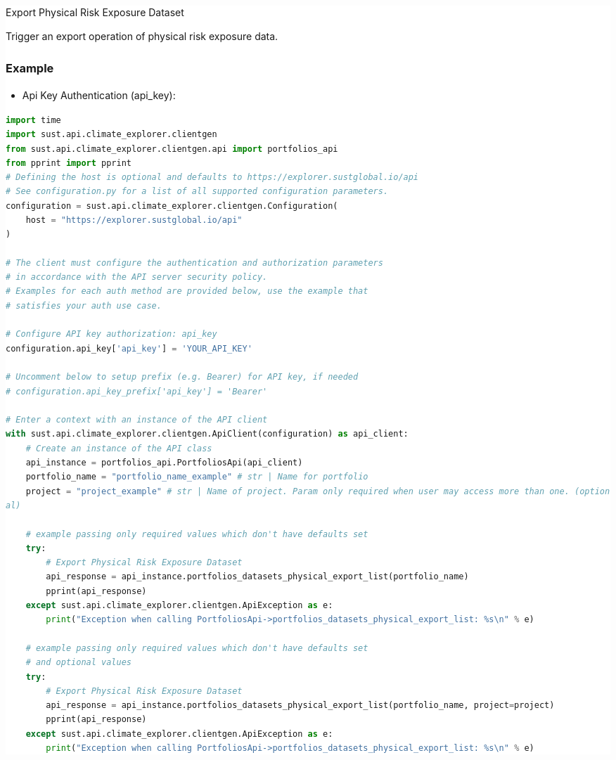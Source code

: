 Export Physical Risk Exposure Dataset

Trigger an export operation of physical risk exposure data.

### Example

* Api Key Authentication (api_key):

```python
import time
import sust.api.climate_explorer.clientgen
from sust.api.climate_explorer.clientgen.api import portfolios_api
from pprint import pprint
# Defining the host is optional and defaults to https://explorer.sustglobal.io/api
# See configuration.py for a list of all supported configuration parameters.
configuration = sust.api.climate_explorer.clientgen.Configuration(
    host = "https://explorer.sustglobal.io/api"
)

# The client must configure the authentication and authorization parameters
# in accordance with the API server security policy.
# Examples for each auth method are provided below, use the example that
# satisfies your auth use case.

# Configure API key authorization: api_key
configuration.api_key['api_key'] = 'YOUR_API_KEY'

# Uncomment below to setup prefix (e.g. Bearer) for API key, if needed
# configuration.api_key_prefix['api_key'] = 'Bearer'

# Enter a context with an instance of the API client
with sust.api.climate_explorer.clientgen.ApiClient(configuration) as api_client:
    # Create an instance of the API class
    api_instance = portfolios_api.PortfoliosApi(api_client)
    portfolio_name = "portfolio_name_example" # str | Name for portfolio
    project = "project_example" # str | Name of project. Param only required when user may access more than one. (optional)

    # example passing only required values which don't have defaults set
    try:
        # Export Physical Risk Exposure Dataset
        api_response = api_instance.portfolios_datasets_physical_export_list(portfolio_name)
        pprint(api_response)
    except sust.api.climate_explorer.clientgen.ApiException as e:
        print("Exception when calling PortfoliosApi->portfolios_datasets_physical_export_list: %s\n" % e)

    # example passing only required values which don't have defaults set
    # and optional values
    try:
        # Export Physical Risk Exposure Dataset
        api_response = api_instance.portfolios_datasets_physical_export_list(portfolio_name, project=project)
        pprint(api_response)
    except sust.api.climate_explorer.clientgen.ApiException as e:
        print("Exception when calling PortfoliosApi->portfolios_datasets_physical_export_list: %s\n" % e)
```
